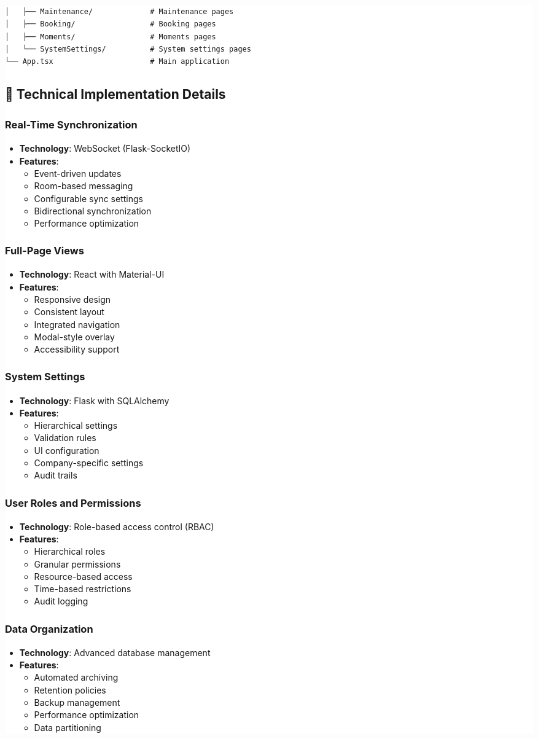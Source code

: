 ```
│   ├── Maintenance/             # Maintenance pages
│   ├── Booking/                 # Booking pages
│   ├── Moments/                 # Moments pages
│   └── SystemSettings/          # System settings pages
└── App.tsx                      # Main application
```

## 🔧 Technical Implementation Details

### Real-Time Synchronization
- **Technology**: WebSocket (Flask-SocketIO)
- **Features**: 
  - Event-driven updates
  - Room-based messaging
  - Configurable sync settings
  - Bidirectional synchronization
  - Performance optimization

### Full-Page Views
- **Technology**: React with Material-UI
- **Features**:
  - Responsive design
  - Consistent layout
  - Integrated navigation
  - Modal-style overlay
  - Accessibility support

### System Settings
- **Technology**: Flask with SQLAlchemy
- **Features**:
  - Hierarchical settings
  - Validation rules
  - UI configuration
  - Company-specific settings
  - Audit trails

### User Roles and Permissions
- **Technology**: Role-based access control (RBAC)
- **Features**:
  - Hierarchical roles
  - Granular permissions
  - Resource-based access
  - Time-based restrictions
  - Audit logging

### Data Organization
- **Technology**: Advanced database management
- **Features**:
  - Automated archiving
  - Retention policies
  - Backup management
  - Performance optimization
  - Data partitioning

